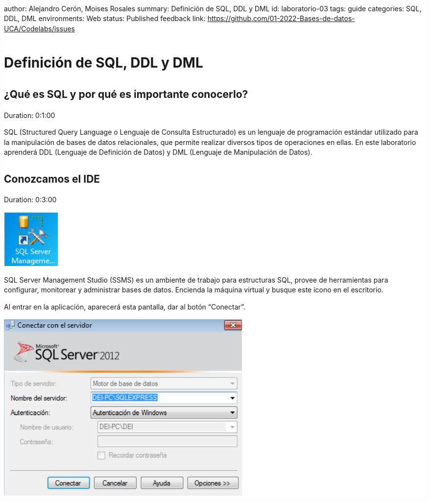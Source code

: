 author: Alejandro Cerón, Moises Rosales
summary: Definición de SQL, DDL y DML
id: laboratorio-03
tags: guide
categories: SQL, DDL, DML
environments: Web
status: Published
feedback link: https://github.com/01-2022-Bases-de-datos-UCA/Codelabs/issues


# Definición de SQL, DDL y DML


## ¿Qué es SQL y por qué es importante conocerlo?
Duration: 0:1:00


SQL (Structured Query Language o Lenguaje de Consulta Estructurado) es un lenguaje
de programación estándar utilizado para la manipulación de bases de datos
relacionales, que permite realizar diversos tipos de operaciones en ellas. En este
laboratorio aprenderá DDL (Lenguaje de Definición de Datos) y DML (Lenguaje de
Manipulación de Datos).


## Conozcamos el IDE
Duration: 0:3:00


![test](./img/Laboratorio03/Img1.png)

SQL Server Management Studio (SSMS) es un ambiente de trabajo para
estructuras SQL, provee de herramientas para configurar, monitorear y
administrar bases de datos.
Encienda la máquina virtual y busque este icono en el escritorio.

Al entrar en la aplicación, aparecerá esta pantalla, dar al botón “Conectar”.

![test](./img/Laboratorio03/Img2.png)
